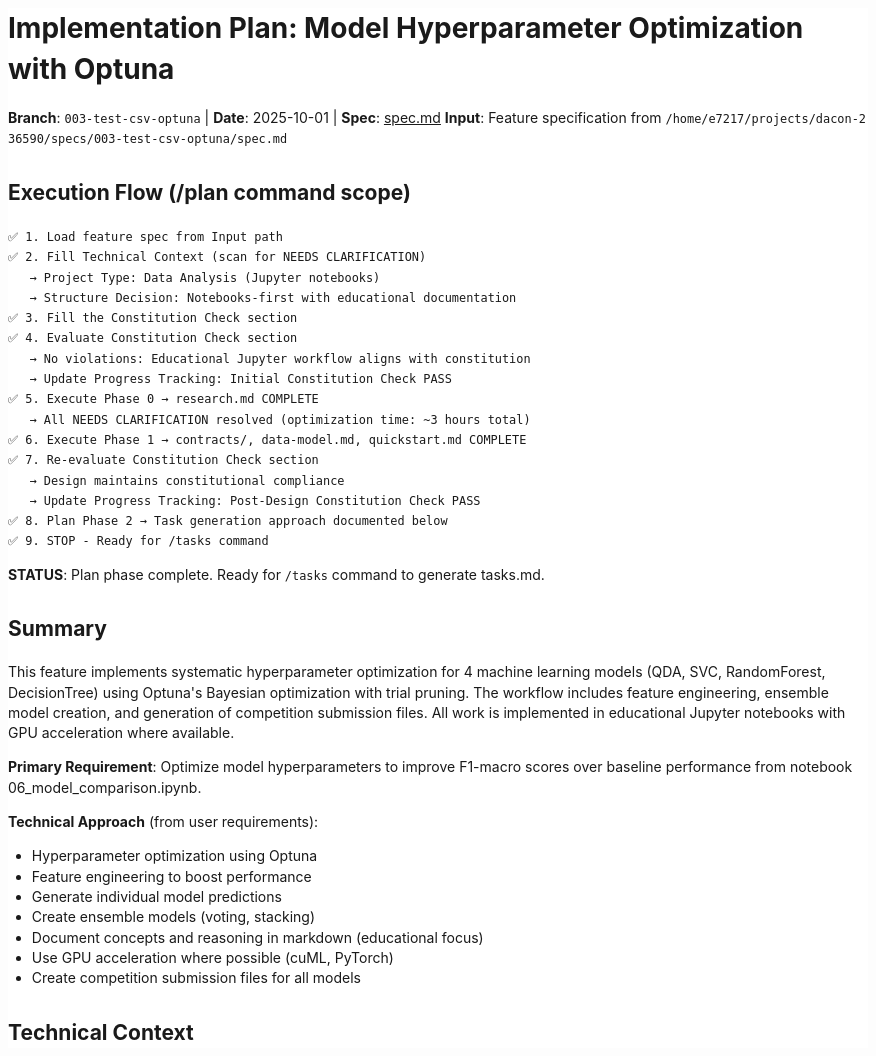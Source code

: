 # Implementation Plan: Model Hyperparameter Optimization with Optuna

**Branch**: `003-test-csv-optuna` | **Date**: 2025-10-01 | **Spec**: [spec.md](./spec.md)
**Input**: Feature specification from `/home/e7217/projects/dacon-236590/specs/003-test-csv-optuna/spec.md`

## Execution Flow (/plan command scope)
```
✅ 1. Load feature spec from Input path
✅ 2. Fill Technical Context (scan for NEEDS CLARIFICATION)
   → Project Type: Data Analysis (Jupyter notebooks)
   → Structure Decision: Notebooks-first with educational documentation
✅ 3. Fill the Constitution Check section
✅ 4. Evaluate Constitution Check section
   → No violations: Educational Jupyter workflow aligns with constitution
   → Update Progress Tracking: Initial Constitution Check PASS
✅ 5. Execute Phase 0 → research.md COMPLETE
   → All NEEDS CLARIFICATION resolved (optimization time: ~3 hours total)
✅ 6. Execute Phase 1 → contracts/, data-model.md, quickstart.md COMPLETE
✅ 7. Re-evaluate Constitution Check section
   → Design maintains constitutional compliance
   → Update Progress Tracking: Post-Design Constitution Check PASS
✅ 8. Plan Phase 2 → Task generation approach documented below
✅ 9. STOP - Ready for /tasks command
```

**STATUS**: Plan phase complete. Ready for `/tasks` command to generate tasks.md.

## Summary

This feature implements systematic hyperparameter optimization for 4 machine learning models (QDA, SVC, RandomForest, DecisionTree) using Optuna's Bayesian optimization with trial pruning. The workflow includes feature engineering, ensemble model creation, and generation of competition submission files. All work is implemented in educational Jupyter notebooks with GPU acceleration where available.

**Primary Requirement**: Optimize model hyperparameters to improve F1-macro scores over baseline performance from notebook 06_model_comparison.ipynb.

**Technical Approach** (from user requirements):
- Hyperparameter optimization using Optuna
- Feature engineering to boost performance
- Generate individual model predictions
- Create ensemble models (voting, stacking)
- Document concepts and reasoning in markdown (educational focus)
- Use GPU acceleration where possible (cuML, PyTorch)
- Create competition submission files for all models

## Technical Context
